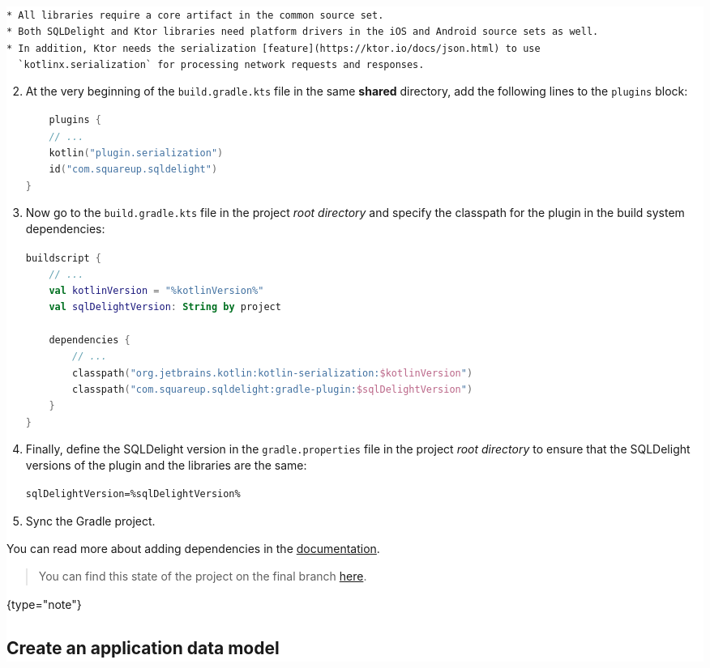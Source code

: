     * All libraries require a core artifact in the common source set.
    * Both SQLDelight and Ktor libraries need platform drivers in the iOS and Android source sets as well.
    * In addition, Ktor needs the serialization [feature](https://ktor.io/docs/json.html) to use
      `kotlinx.serialization` for processing network requests and responses.

2. At the very beginning of the `build.gradle.kts` file in the same **shared** directory, add the following lines to the
   `plugins` block:

   ```kotlin
       plugins {
       // ...
       kotlin("plugin.serialization")
       id("com.squareup.sqldelight")
   }
   ```

3. Now go to the `build.gradle.kts` file in the project _root directory_ and specify the classpath for the plugin in the
   build system dependencies:

    ```kotlin
    buildscript {
        // ...
        val kotlinVersion = "%kotlinVersion%"
        val sqlDelightVersion: String by project
        
        dependencies {
            // ...
            classpath("org.jetbrains.kotlin:kotlin-serialization:$kotlinVersion")
            classpath("com.squareup.sqldelight:gradle-plugin:$sqlDelightVersion")
        }
    }
    ```

4. Finally, define the SQLDelight version in the `gradle.properties` file in the project _root directory_ to ensure that
   the SQLDelight versions of the plugin and the libraries are the same:

    ```
    sqlDelightVersion=%sqlDelightVersion%
    ```

5. Sync the Gradle project.

You can read more about adding dependencies in
the [documentation](https://kotlinlang.org/docs/kmm-add-dependencies.html).

> You can find this state of the project on the final branch [here](https://github.com/kotlin-hands-on/kmm-networking-and-data-storage/tree/final).
>
{type="note"}

## Create an application data model
